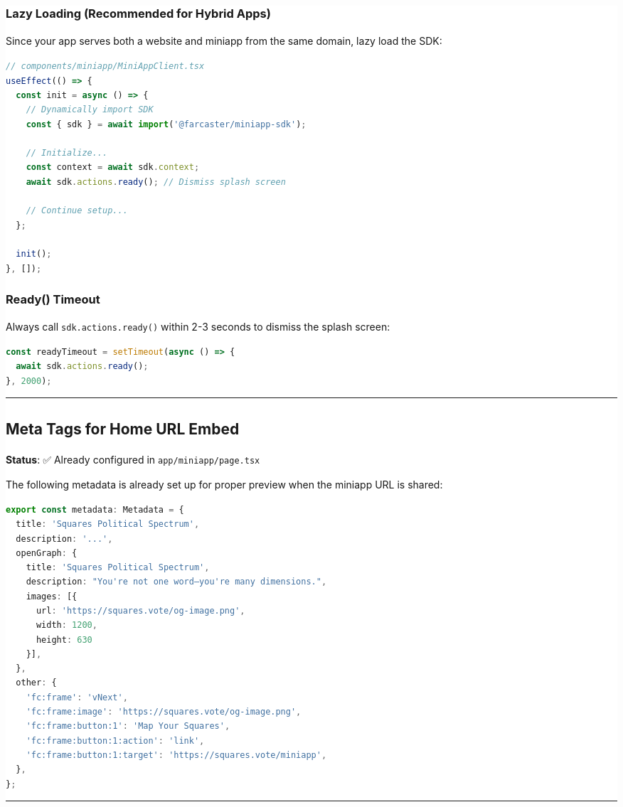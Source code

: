 ### Lazy Loading (Recommended for Hybrid Apps)

Since your app serves both a website and miniapp from the same domain, lazy load the SDK:

```typescript
// components/miniapp/MiniAppClient.tsx
useEffect(() => {
  const init = async () => {
    // Dynamically import SDK
    const { sdk } = await import('@farcaster/miniapp-sdk');
    
    // Initialize...
    const context = await sdk.context;
    await sdk.actions.ready(); // Dismiss splash screen
    
    // Continue setup...
  };
  
  init();
}, []);
```

### Ready() Timeout

Always call `sdk.actions.ready()` within 2-3 seconds to dismiss the splash screen:

```typescript
const readyTimeout = setTimeout(async () => {
  await sdk.actions.ready();
}, 2000);
```

---

## Meta Tags for Home URL Embed

**Status**: ✅ Already configured in `app/miniapp/page.tsx`

The following metadata is already set up for proper preview when the miniapp URL is shared:

```typescript
export const metadata: Metadata = {
  title: 'Squares Political Spectrum',
  description: '...',
  openGraph: {
    title: 'Squares Political Spectrum',
    description: "You're not one word—you're many dimensions.",
    images: [{ 
      url: 'https://squares.vote/og-image.png',
      width: 1200,
      height: 630 
    }],
  },
  other: {
    'fc:frame': 'vNext',
    'fc:frame:image': 'https://squares.vote/og-image.png',
    'fc:frame:button:1': 'Map Your Squares',
    'fc:frame:button:1:action': 'link',
    'fc:frame:button:1:target': 'https://squares.vote/miniapp',
  },
};
```

---